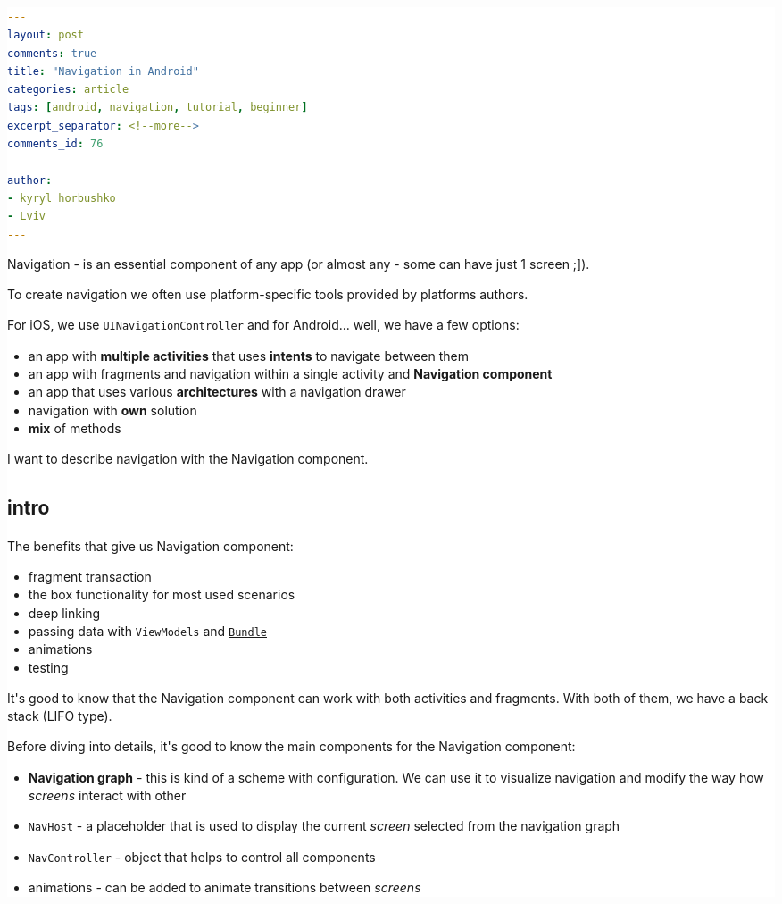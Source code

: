 ```yaml
---
layout: post
comments: true
title: "Navigation in Android"
categories: article
tags: [android, navigation, tutorial, beginner]
excerpt_separator: <!--more-->
comments_id: 76

author:
- kyryl horbushko
- Lviv
---
```


Navigation - is an essential component of any app (or almost any - some can have just 1 screen ;]). 

To create navigation we often use platform-specific tools provided by platforms authors. 


For iOS, we use `UINavigationController` and for Android... well, we have a few options: 

- an app with **multiple activities** that uses **intents** to navigate between them
- an app with fragments and navigation within a single activity and **Navigation component**
- an app that uses various **architectures** with a navigation drawer
- navigation with **own** solution
- **mix** of methods

I want to describe navigation with the Navigation component.

## intro

The benefits that give us Navigation component:

- fragment transaction
- the box functionality for most used scenarios
- deep linking
- passing data with `ViewModels` and [`Bundle`](https://developer.android.com/reference/android/os/Bundle)
- animations
- testing

It's good to know that the Navigation component can work with both activities and fragments. With both of them, we have a back stack (LIFO type).

Before diving into details, it's good to know the main components for the Navigation component:

- **Navigation graph** - this is kind of a scheme with configuration. We can use it to visualize navigation and modify the way how *screens* interact with other

- `NavHost` - a placeholder that is used to display the current *screen* selected from the navigation graph

- `NavController` - object that helps to control all components

- animations - can be added to animate transitions between *screens*
